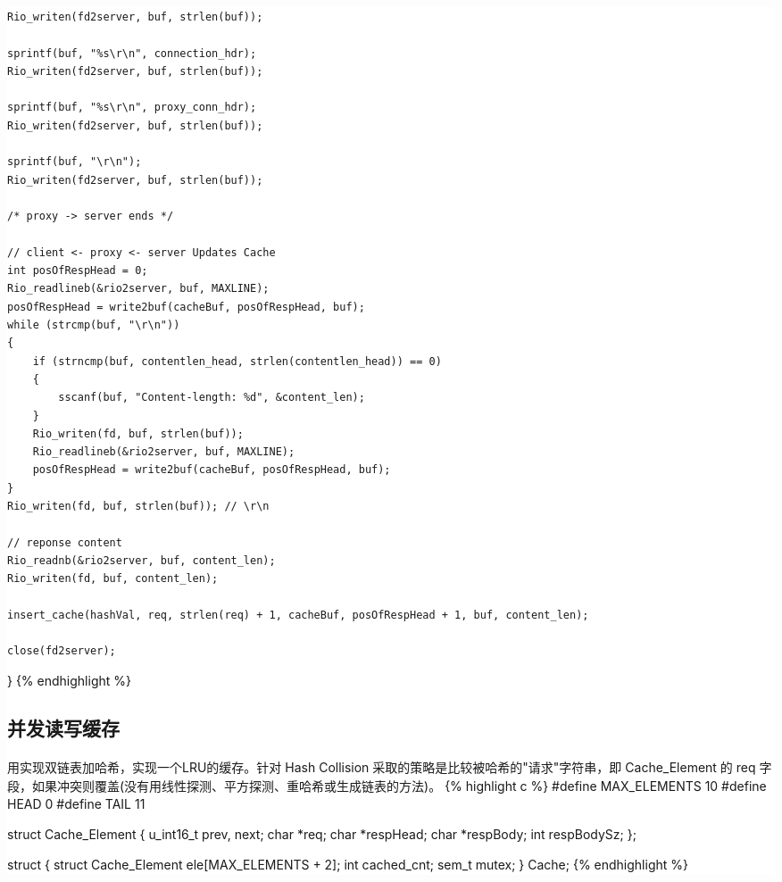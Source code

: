     Rio_writen(fd2server, buf, strlen(buf));

    sprintf(buf, "%s\r\n", connection_hdr);
    Rio_writen(fd2server, buf, strlen(buf));

    sprintf(buf, "%s\r\n", proxy_conn_hdr);
    Rio_writen(fd2server, buf, strlen(buf));

    sprintf(buf, "\r\n");
    Rio_writen(fd2server, buf, strlen(buf));

    /* proxy -> server ends */

    // client <- proxy <- server Updates Cache
    int posOfRespHead = 0;
    Rio_readlineb(&rio2server, buf, MAXLINE);
    posOfRespHead = write2buf(cacheBuf, posOfRespHead, buf);
    while (strcmp(buf, "\r\n"))
    {
        if (strncmp(buf, contentlen_head, strlen(contentlen_head)) == 0)
        {
            sscanf(buf, "Content-length: %d", &content_len);
        }
        Rio_writen(fd, buf, strlen(buf));
        Rio_readlineb(&rio2server, buf, MAXLINE);
        posOfRespHead = write2buf(cacheBuf, posOfRespHead, buf);
    }
    Rio_writen(fd, buf, strlen(buf)); // \r\n

    // reponse content
    Rio_readnb(&rio2server, buf, content_len);
    Rio_writen(fd, buf, content_len);

    insert_cache(hashVal, req, strlen(req) + 1, cacheBuf, posOfRespHead + 1, buf, content_len);    

    close(fd2server);
}
{% endhighlight %}

## 并发读写缓存

用实现双链表加哈希，实现一个LRU的缓存。针对 Hash Collision 采取的策略是比较被哈希的"请求"字符串，即 Cache_Element 的 req 字段，如果冲突则覆盖(没有用线性探测、平方探测、重哈希或生成链表的方法)。
{% highlight c %}
#define MAX_ELEMENTS 10
#define HEAD 0
#define TAIL 11

struct Cache_Element
{
    u_int16_t prev, next;
    char *req;
    char *respHead;
    char *respBody;
    int respBodySz;
};

struct
{
    struct Cache_Element ele[MAX_ELEMENTS + 2];
    int cached_cnt;
    sem_t mutex;
} Cache;
{% endhighlight %}

